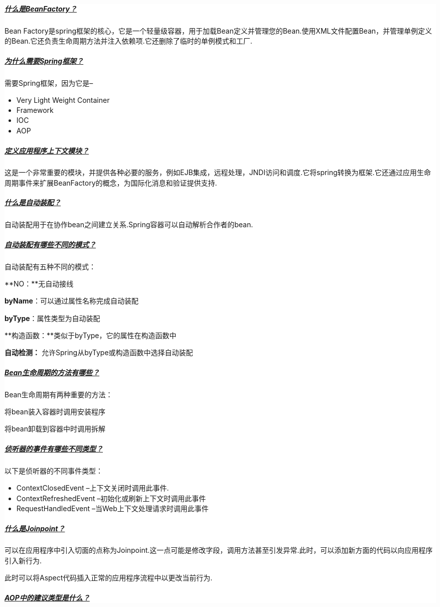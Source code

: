 ##### [什么是BeanFactory？](#)

Bean Factory是spring框架的核心，它是一个轻量级容器，用于加载Bean定义并管理您的Bean.使用XML文件配置Bean，并管理单例定义的Bean.它还负责生命周期方法并注入依赖项.它还删除了临时的单例模式和工厂.


##### [为什么需要Spring框架？](#)

需要Spring框架，因为它是–

*   Very Light Weight Container
*   Framework
*   IOC
*   AOP

##### [定义应用程序上下文模块？](#)

这是一个非常重要的模块，并提供各种必要的服务，例如EJB集成，远程处理，JNDI访问和调度.它将spring转换为框架.它还通过应用生命周期事件来扩展BeanFactory的概念，为国际化消息和验证提供支持.

##### [什么是自动装配？](#)

自动装配用于在协作bean之间建立关系.Spring容器可以自动解析合作者的bean.

##### [自动装配有哪些不同的模式？](#)

自动装配有五种不同的模式：

**NO：**无自动接线

**byName**：可以通过属性名称完成自动装配

**byType**：属性类型为自动装配

**构造函数：**类似于byType，它的属性在构造函数中

**自动检测：** 允许Spring从byType或构造函数中选择自动装配

##### [Bean生命周期的方法有哪些？](#)

Bean生命周期有两种重要的方法：

将bean装入容器时调用安装程序

将bean卸载到容器中时调用拆解

##### [侦听器的事件有哪些不同类型？](#)

以下是侦听器的不同事件类型：

*   ContextClosedEvent –上下文关闭时调用此事件.
*   ContextRefreshedEvent –初始化或刷新上下文时调用此事件
*   RequestHandledEvent –当Web上下文处理请求时调用此事件

##### [什么是Joinpoint？](#)

可以在应用程序中引入切面的点称为Joinpoint.这一点可能是修改字段，调用方法甚至引发异常.此时，可以添加新方面的代码以向应用程序引入新行为.

此时可以将Aspect代码插入正常的应用程序流程中以更改当前行为.

##### [AOP中的建议类型是什么？](#)
